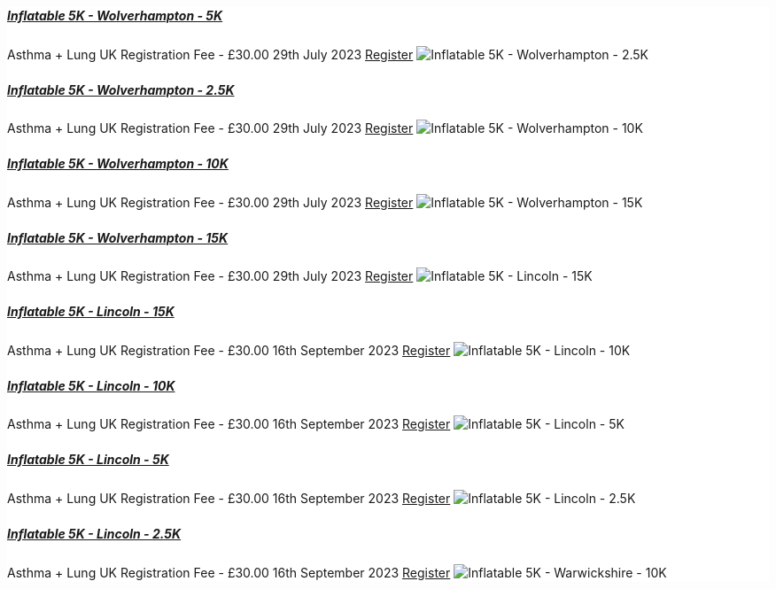 #####  [Inflatable 5K - Wolverhampton - 5K](/asthma--lung-uk/inflatable-5k--wolverhampton--5k/76591)
 Asthma + Lung UK 
Registration Fee - £30.00
 29th July 2023 
[Register](/asthma--lung-uk/inflatable-5k--wolverhampton--5k/76591)
![Inflatable 5K - Wolverhampton - 2.5K](https://admin.sportforcharity.com//uploads/i5zQnzdimZ7SUmZB.png)
#####  [Inflatable 5K - Wolverhampton - 2.5K](/asthma--lung-uk/inflatable-5k--wolverhampton--25k/604406)
 Asthma + Lung UK 
Registration Fee - £30.00
 29th July 2023 
[Register](/asthma--lung-uk/inflatable-5k--wolverhampton--25k/604406)
![Inflatable 5K - Wolverhampton - 10K](https://admin.sportforcharity.com//uploads/i5zQnzdimZ7SUmZB.png)
#####  [Inflatable 5K - Wolverhampton - 10K](/asthma--lung-uk/inflatable-5k--wolverhampton--10k/363832)
 Asthma + Lung UK 
Registration Fee - £30.00
 29th July 2023 
[Register](/asthma--lung-uk/inflatable-5k--wolverhampton--10k/363832)
![Inflatable 5K - Wolverhampton - 15K](https://admin.sportforcharity.com//uploads/i5zQnzdimZ7SUmZB.png)
#####  [Inflatable 5K - Wolverhampton - 15K](/asthma--lung-uk/inflatable-5k--wolverhampton--15k/920195)
 Asthma + Lung UK 
Registration Fee - £30.00
 29th July 2023 
[Register](/asthma--lung-uk/inflatable-5k--wolverhampton--15k/920195)
![Inflatable 5K - Lincoln - 15K](https://admin.sportforcharity.com//uploads/i5zQnzdimZ7SUmZB.png)
#####  [Inflatable 5K - Lincoln - 15K](/asthma--lung-uk/inflatable-5k--lincoln--15k/537338)
 Asthma + Lung UK 
Registration Fee - £30.00
 16th September 2023 
[Register](/asthma--lung-uk/inflatable-5k--lincoln--15k/537338)
![Inflatable 5K - Lincoln - 10K](https://admin.sportforcharity.com//uploads/i5zQnzdimZ7SUmZB.png)
#####  [Inflatable 5K - Lincoln - 10K](/asthma--lung-uk/inflatable-5k--lincoln--10k/698291)
 Asthma + Lung UK 
Registration Fee - £30.00
 16th September 2023 
[Register](/asthma--lung-uk/inflatable-5k--lincoln--10k/698291)
![Inflatable 5K - Lincoln - 5K](https://admin.sportforcharity.com//uploads/i5zQnzdimZ7SUmZB.png)
#####  [Inflatable 5K - Lincoln - 5K](/asthma--lung-uk/inflatable-5k--lincoln--5k/805227)
 Asthma + Lung UK 
Registration Fee - £30.00
 16th September 2023 
[Register](/asthma--lung-uk/inflatable-5k--lincoln--5k/805227)
![Inflatable 5K - Lincoln - 2.5K](https://admin.sportforcharity.com//uploads/i5zQnzdimZ7SUmZB.png)
#####  [Inflatable 5K - Lincoln - 2.5K](/asthma--lung-uk/inflatable-5k--lincoln--25k/993908)
 Asthma + Lung UK 
Registration Fee - £30.00
 16th September 2023 
[Register](/asthma--lung-uk/inflatable-5k--lincoln--25k/993908)
![Inflatable 5K - Warwickshire - 10K](https://admin.sportforcharity.com//uploads/i5zQnzdimZ7SUmZB.png)